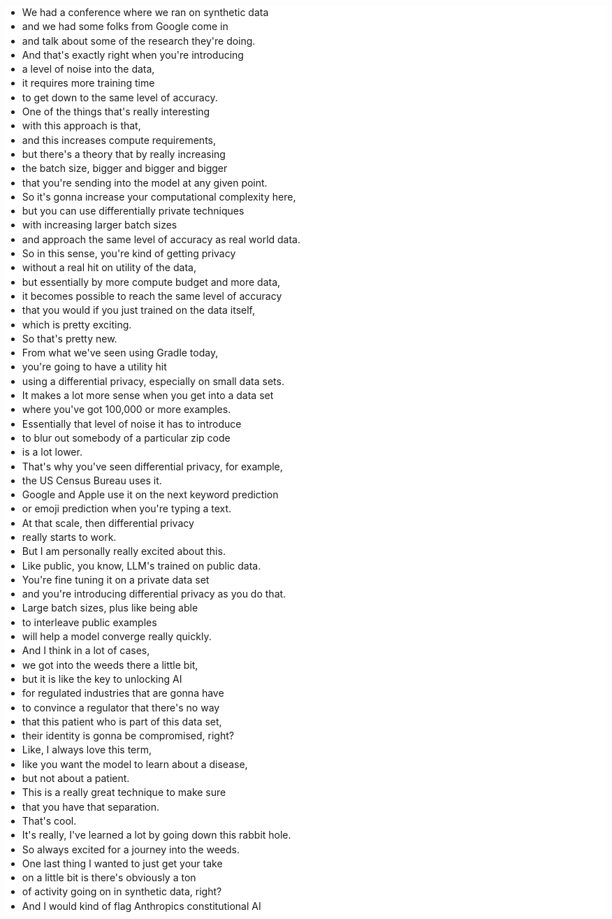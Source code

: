 *  We had a conference where we ran on synthetic data
*  and we had some folks from Google come in
*  and talk about some of the research they're doing.
*  And that's exactly right when you're introducing
*  a level of noise into the data,
*  it requires more training time
*  to get down to the same level of accuracy.
*  One of the things that's really interesting
*  with this approach is that,
*  and this increases compute requirements,
*  but there's a theory that by really increasing
*  the batch size, bigger and bigger and bigger
*  that you're sending into the model at any given point.
*  So it's gonna increase your computational complexity here,
*  but you can use differentially private techniques
*  with increasing larger batch sizes
*  and approach the same level of accuracy as real world data.
*  So in this sense, you're kind of getting privacy
*  without a real hit on utility of the data,
*  but essentially by more compute budget and more data,
*  it becomes possible to reach the same level of accuracy
*  that you would if you just trained on the data itself,
*  which is pretty exciting.
*  So that's pretty new.
*  From what we've seen using Gradle today,
*  you're going to have a utility hit
*  using a differential privacy, especially on small data sets.
*  It makes a lot more sense when you get into a data set
*  where you've got 100,000 or more examples.
*  Essentially that level of noise it has to introduce
*  to blur out somebody of a particular zip code
*  is a lot lower.
*  That's why you've seen differential privacy, for example,
*  the US Census Bureau uses it.
*  Google and Apple use it on the next keyword prediction
*  or emoji prediction when you're typing a text.
*  At that scale, then differential privacy
*  really starts to work.
*  But I am personally really excited about this.
*  Like public, you know, LLM's trained on public data.
*  You're fine tuning it on a private data set
*  and you're introducing differential privacy as you do that.
*  Large batch sizes, plus like being able
*  to interleave public examples
*  will help a model converge really quickly.
*  And I think in a lot of cases,
*  we got into the weeds there a little bit,
*  but it is like the key to unlocking AI
*  for regulated industries that are gonna have
*  to convince a regulator that there's no way
*  that this patient who is part of this data set,
*  their identity is gonna be compromised, right?
*  Like, I always love this term,
*  like you want the model to learn about a disease,
*  but not about a patient.
*  This is a really great technique to make sure
*  that you have that separation.
*  That's cool.
*  It's really, I've learned a lot by going down this rabbit hole.
*  So always excited for a journey into the weeds.
*  One last thing I wanted to just get your take
*  on a little bit is there's obviously a ton
*  of activity going on in synthetic data, right?
*  And I would kind of flag Anthropics constitutional AI